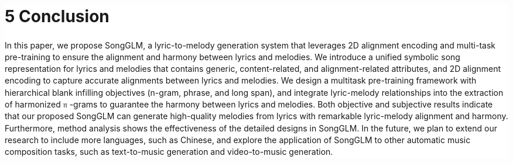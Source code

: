# 5 Conclusion

In this paper, we propose SongGLM, a lyric-to-melody generation system that leverages 2D alignment encoding and multi-task pre-training to ensure the alignment and harmony between lyrics and melodies. We introduce a unified symbolic song representation for lyrics and melodies that contains generic, content-related, and alignment-related attributes, and 2D alignment encoding to capture accurate alignments between lyrics and melodies. We design a multitask pre-training framework with hierarchical blank infilling objectives (n-gram, phrase, and long span), and integrate lyric-melody relationships into the extraction of harmonized $\mathfrak { n }$ -grams to guarantee the harmony between lyrics and melodies. Both objective and subjective results indicate that our proposed SongGLM can generate high-quality melodies from lyrics with remarkable lyric-melody alignment and harmony. Furthermore, method analysis shows the effectiveness of the detailed designs in SongGLM. In the future, we plan to extend our research to include more languages, such as Chinese, and explore the application of SongGLM to other automatic music composition tasks, such as text-to-music generation and video-to-music generation.